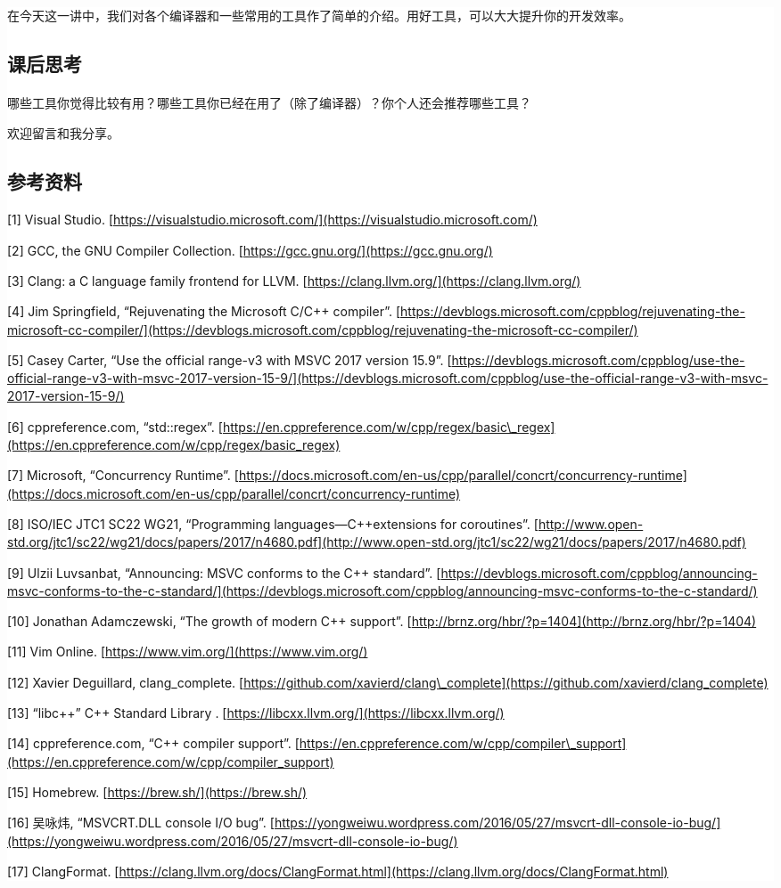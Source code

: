 在今天这一讲中，我们对各个编译器和一些常用的工具作了简单的介绍。用好工具，可以大大提升你的开发效率。

## 课后思考

哪些工具你觉得比较有用？哪些工具你已经在用了（除了编译器）？你个人还会推荐哪些工具？

欢迎留言和我分享。

## 参考资料

\[1\] Visual Studio. [https://visualstudio.microsoft.com/](https://visualstudio.microsoft.com/)

\[2\] GCC, the GNU Compiler Collection. [https://gcc.gnu.org/](https://gcc.gnu.org/)

\[3\] Clang: a C language family frontend for LLVM. [https://clang.llvm.org/](https://clang.llvm.org/)

\[4\] Jim Springfield, “Rejuvenating the Microsoft C/C++ compiler”. [https://devblogs.microsoft.com/cppblog/rejuvenating-the-microsoft-cc-compiler/](https://devblogs.microsoft.com/cppblog/rejuvenating-the-microsoft-cc-compiler/)

\[5\] Casey Carter, “Use the official range-v3 with MSVC 2017 version 15.9”. [https://devblogs.microsoft.com/cppblog/use-the-official-range-v3-with-msvc-2017-version-15-9/](https://devblogs.microsoft.com/cppblog/use-the-official-range-v3-with-msvc-2017-version-15-9/)

\[6\] cppreference.com, “std::regex”. [https://en.cppreference.com/w/cpp/regex/basic\_regex](https://en.cppreference.com/w/cpp/regex/basic_regex)

\[7\] Microsoft, “Concurrency Runtime”. [https://docs.microsoft.com/en-us/cpp/parallel/concrt/concurrency-runtime](https://docs.microsoft.com/en-us/cpp/parallel/concrt/concurrency-runtime)

\[8\] ISO/IEC JTC1 SC22 WG21, “Programming languages—C++extensions for coroutines”. [http://www.open-std.org/jtc1/sc22/wg21/docs/papers/2017/n4680.pdf](http://www.open-std.org/jtc1/sc22/wg21/docs/papers/2017/n4680.pdf)

\[9\] Ulzii Luvsanbat, “Announcing: MSVC conforms to the C++ standard”. [https://devblogs.microsoft.com/cppblog/announcing-msvc-conforms-to-the-c-standard/](https://devblogs.microsoft.com/cppblog/announcing-msvc-conforms-to-the-c-standard/)

\[10\] Jonathan Adamczewski, “The growth of modern C++ support”. [http://brnz.org/hbr/?p=1404](http://brnz.org/hbr/?p=1404)

\[11\] Vim Online. [https://www.vim.org/](https://www.vim.org/)

\[12\] Xavier Deguillard, clang\_complete. [https://github.com/xavierd/clang\_complete](https://github.com/xavierd/clang_complete)

\[13\] “libc++” C++ Standard Library . [https://libcxx.llvm.org/](https://libcxx.llvm.org/)

\[14\] cppreference.com, “C++ compiler support”. [https://en.cppreference.com/w/cpp/compiler\_support](https://en.cppreference.com/w/cpp/compiler_support)

\[15\] Homebrew. [https://brew.sh/](https://brew.sh/)

\[16\] 吴咏炜, “MSVCRT.DLL console I/O bug”. [https://yongweiwu.wordpress.com/2016/05/27/msvcrt-dll-console-io-bug/](https://yongweiwu.wordpress.com/2016/05/27/msvcrt-dll-console-io-bug/)

\[17\] ClangFormat. [https://clang.llvm.org/docs/ClangFormat.html](https://clang.llvm.org/docs/ClangFormat.html)
